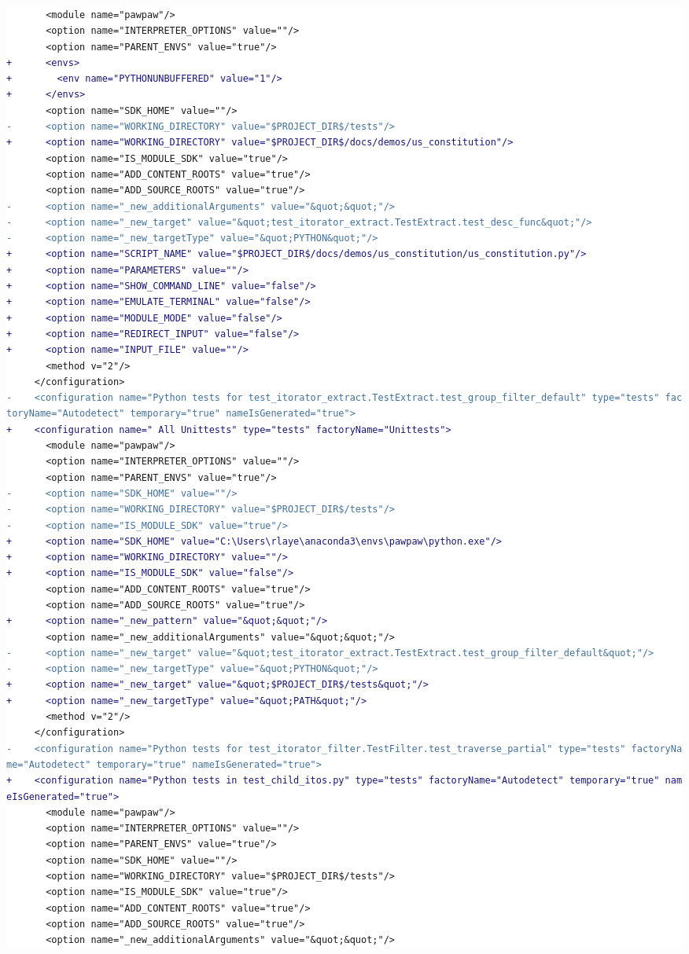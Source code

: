 ```diff
       <module name="pawpaw"/>
       <option name="INTERPRETER_OPTIONS" value=""/>
       <option name="PARENT_ENVS" value="true"/>
+      <envs>
+        <env name="PYTHONUNBUFFERED" value="1"/>
+      </envs>
       <option name="SDK_HOME" value=""/>
-      <option name="WORKING_DIRECTORY" value="$PROJECT_DIR$/tests"/>
+      <option name="WORKING_DIRECTORY" value="$PROJECT_DIR$/docs/demos/us_constitution"/>
       <option name="IS_MODULE_SDK" value="true"/>
       <option name="ADD_CONTENT_ROOTS" value="true"/>
       <option name="ADD_SOURCE_ROOTS" value="true"/>
-      <option name="_new_additionalArguments" value="&quot;&quot;"/>
-      <option name="_new_target" value="&quot;test_itorator_extract.TestExtract.test_desc_func&quot;"/>
-      <option name="_new_targetType" value="&quot;PYTHON&quot;"/>
+      <option name="SCRIPT_NAME" value="$PROJECT_DIR$/docs/demos/us_constitution/us_constitution.py"/>
+      <option name="PARAMETERS" value=""/>
+      <option name="SHOW_COMMAND_LINE" value="false"/>
+      <option name="EMULATE_TERMINAL" value="false"/>
+      <option name="MODULE_MODE" value="false"/>
+      <option name="REDIRECT_INPUT" value="false"/>
+      <option name="INPUT_FILE" value=""/>
       <method v="2"/>
     </configuration>
-    <configuration name="Python tests for test_itorator_extract.TestExtract.test_group_filter_default" type="tests" factoryName="Autodetect" temporary="true" nameIsGenerated="true">
+    <configuration name=" All Unittests" type="tests" factoryName="Unittests">
       <module name="pawpaw"/>
       <option name="INTERPRETER_OPTIONS" value=""/>
       <option name="PARENT_ENVS" value="true"/>
-      <option name="SDK_HOME" value=""/>
-      <option name="WORKING_DIRECTORY" value="$PROJECT_DIR$/tests"/>
-      <option name="IS_MODULE_SDK" value="true"/>
+      <option name="SDK_HOME" value="C:\Users\rlaye\anaconda3\envs\pawpaw\python.exe"/>
+      <option name="WORKING_DIRECTORY" value=""/>
+      <option name="IS_MODULE_SDK" value="false"/>
       <option name="ADD_CONTENT_ROOTS" value="true"/>
       <option name="ADD_SOURCE_ROOTS" value="true"/>
+      <option name="_new_pattern" value="&quot;&quot;"/>
       <option name="_new_additionalArguments" value="&quot;&quot;"/>
-      <option name="_new_target" value="&quot;test_itorator_extract.TestExtract.test_group_filter_default&quot;"/>
-      <option name="_new_targetType" value="&quot;PYTHON&quot;"/>
+      <option name="_new_target" value="&quot;$PROJECT_DIR$/tests&quot;"/>
+      <option name="_new_targetType" value="&quot;PATH&quot;"/>
       <method v="2"/>
     </configuration>
-    <configuration name="Python tests for test_itorator_filter.TestFilter.test_traverse_partial" type="tests" factoryName="Autodetect" temporary="true" nameIsGenerated="true">
+    <configuration name="Python tests in test_child_itos.py" type="tests" factoryName="Autodetect" temporary="true" nameIsGenerated="true">
       <module name="pawpaw"/>
       <option name="INTERPRETER_OPTIONS" value=""/>
       <option name="PARENT_ENVS" value="true"/>
       <option name="SDK_HOME" value=""/>
       <option name="WORKING_DIRECTORY" value="$PROJECT_DIR$/tests"/>
       <option name="IS_MODULE_SDK" value="true"/>
       <option name="ADD_CONTENT_ROOTS" value="true"/>
       <option name="ADD_SOURCE_ROOTS" value="true"/>
       <option name="_new_additionalArguments" value="&quot;&quot;"/>
```